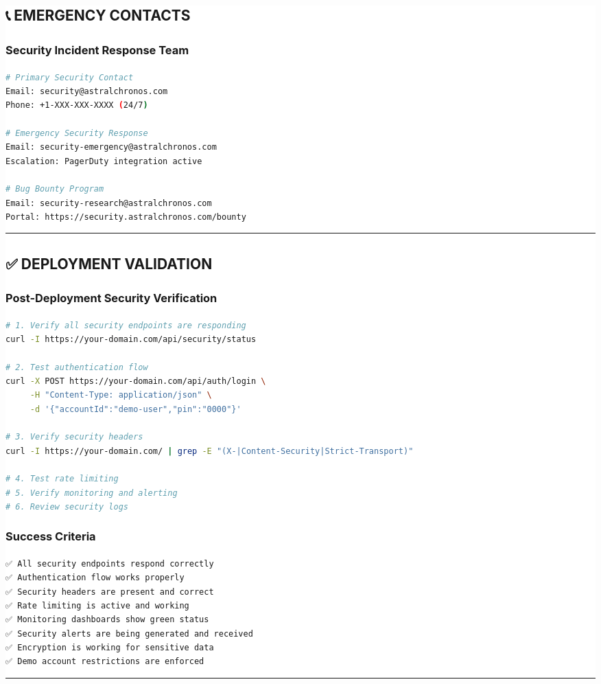 
## 📞 EMERGENCY CONTACTS

### **Security Incident Response Team**

```bash
# Primary Security Contact
Email: security@astralchronos.com
Phone: +1-XXX-XXX-XXXX (24/7)

# Emergency Security Response
Email: security-emergency@astralchronos.com
Escalation: PagerDuty integration active

# Bug Bounty Program
Email: security-research@astralchronos.com
Portal: https://security.astralchronos.com/bounty
```

---

## ✅ DEPLOYMENT VALIDATION

### **Post-Deployment Security Verification**

```bash
# 1. Verify all security endpoints are responding
curl -I https://your-domain.com/api/security/status

# 2. Test authentication flow
curl -X POST https://your-domain.com/api/auth/login \
     -H "Content-Type: application/json" \
     -d '{"accountId":"demo-user","pin":"0000"}'

# 3. Verify security headers
curl -I https://your-domain.com/ | grep -E "(X-|Content-Security|Strict-Transport)"

# 4. Test rate limiting
# 5. Verify monitoring and alerting
# 6. Review security logs
```

### **Success Criteria**

```bash
✅ All security endpoints respond correctly
✅ Authentication flow works properly
✅ Security headers are present and correct
✅ Rate limiting is active and working
✅ Monitoring dashboards show green status
✅ Security alerts are being generated and received
✅ Encryption is working for sensitive data
✅ Demo account restrictions are enforced
```

---